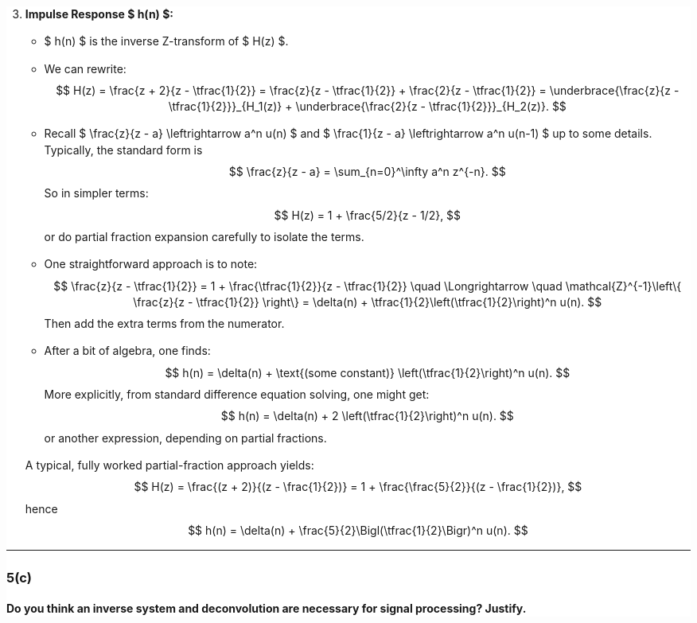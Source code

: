 3. **Impulse Response $ h(n) $:**  
   - $ h(n) $ is the inverse Z-transform of $ H(z) $.  
   - We can rewrite:  
     $$
       H(z) = \frac{z + 2}{z - \tfrac{1}{2}} 
             = \frac{z}{z - \tfrac{1}{2}} + \frac{2}{z - \tfrac{1}{2}}
             = \underbrace{\frac{z}{z - \tfrac{1}{2}}}_{H_1(z)} 
               + \underbrace{\frac{2}{z - \tfrac{1}{2}}}_{H_2(z)}.
     $$
   - Recall $ \frac{z}{z - a} \leftrightarrow a^n u(n) $ and $ \frac{1}{z - a} \leftrightarrow a^n u(n-1) $ up to some details. Typically, the standard form is  
     $$
       \frac{z}{z - a} = \sum_{n=0}^\infty a^n z^{-n}.
     $$
     So in simpler terms:
     $$
       H(z) = 1 + \frac{5/2}{z - 1/2}, 
     $$
     or do partial fraction expansion carefully to isolate the terms.  

   - One straightforward approach is to note:
     $$
       \frac{z}{z - \tfrac{1}{2}}
         = 1 + \frac{\tfrac{1}{2}}{z - \tfrac{1}{2}}
         \quad \Longrightarrow \quad
         \mathcal{Z}^{-1}\left\{ \frac{z}{z - \tfrac{1}{2}} \right\} = \delta(n) + \tfrac{1}{2}\left(\tfrac{1}{2}\right)^n u(n).
     $$
     Then add the extra terms from the numerator.  

   - After a bit of algebra, one finds:
     $$
       h(n) = \delta(n) + \text{(some constant)} \left(\tfrac{1}{2}\right)^n u(n).
     $$
     More explicitly, from standard difference equation solving, one might get:
     $$
       h(n) = \delta(n) + 2 \left(\tfrac{1}{2}\right)^n u(n).
     $$
     or another expression, depending on partial fractions.  

   A typical, fully worked partial-fraction approach yields:
   $$
     H(z) = \frac{(z + 2)}{(z - \frac{1}{2})}
           = 1 + \frac{\frac{5}{2}}{(z - \frac{1}{2})},
   $$
   hence
   $$
     h(n) = \delta(n) + \frac{5}{2}\Bigl(\tfrac{1}{2}\Bigr)^n u(n).
   $$

---

### **5(c)**
**Do you think an inverse system and deconvolution are necessary for signal processing? Justify.**
